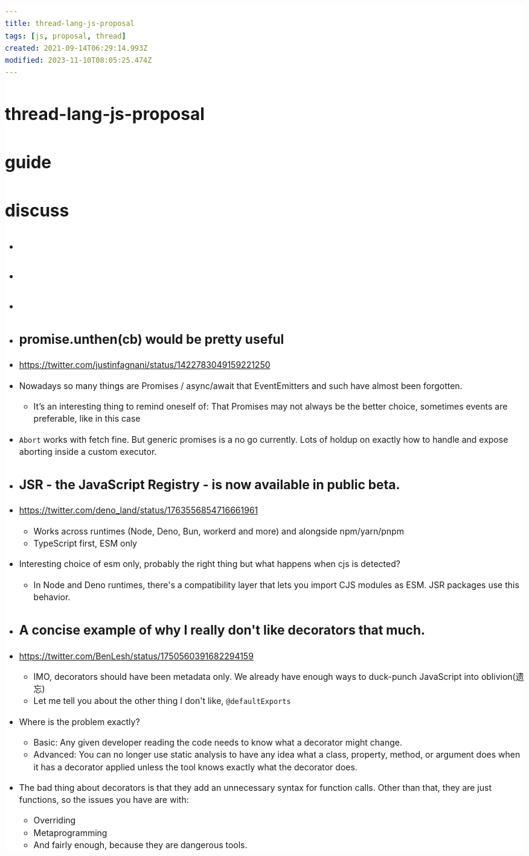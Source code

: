 ```yaml
---
title: thread-lang-js-proposal
tags: [js, proposal, thread]
created: 2021-09-14T06:29:14.993Z
modified: 2023-11-10T08:05:25.474Z
---
```


# thread-lang-js-proposal

# guide

# discuss
- ## 

- ## 

- ## 

- ## promise.unthen(cb) would be pretty useful
- https://twitter.com/justinfagnani/status/1422783049159221250
- Nowadays so many things are  Promises / async/await that EventEmitters and such have almost been forgotten.
  - It’s an interesting thing to remind oneself of: That Promises may not always be the better choice, sometimes events are preferable, like in this case 
- `Abort` works with fetch fine. But generic promises is a no go currently. Lots of holdup on exactly how to handle and expose aborting inside a custom executor.

- ## JSR - the JavaScript Registry - is now available in public beta.
- https://twitter.com/deno_land/status/1763556854716661961
  - Works across runtimes (Node, Deno, Bun, workerd and more) and alongside npm/yarn/pnpm
  - TypeScript first, ESM only
- Interesting choice of esm only, probably the right thing but what happens when cjs is detected?
  - In Node and Deno runtimes, there's a compatibility layer that lets you import CJS modules as ESM. JSR packages use this behavior.

- ## A concise example of why I really don't like decorators that much.
- https://twitter.com/BenLesh/status/1750560391682294159
  - IMO, decorators should have been metadata only. We already have enough ways to duck-punch JavaScript into oblivion(遗忘)
  - Let me tell you about the other thing I don't like, `@defaultExports`

- Where is the problem exactly?
  - Basic: Any given developer reading the code needs to know what a decorator might change.
  - Advanced: You can no longer use static analysis to have any idea what a class, property, method, or argument does when it has a decorator applied unless the tool knows exactly what the decorator does.

- The bad thing about decorators is that they add an unnecessary syntax for function calls. Other than that, they are just functions, so the issues you have are with:
  - Overriding
  - Metaprogramming
  - And fairly enough, because they are dangerous tools.
